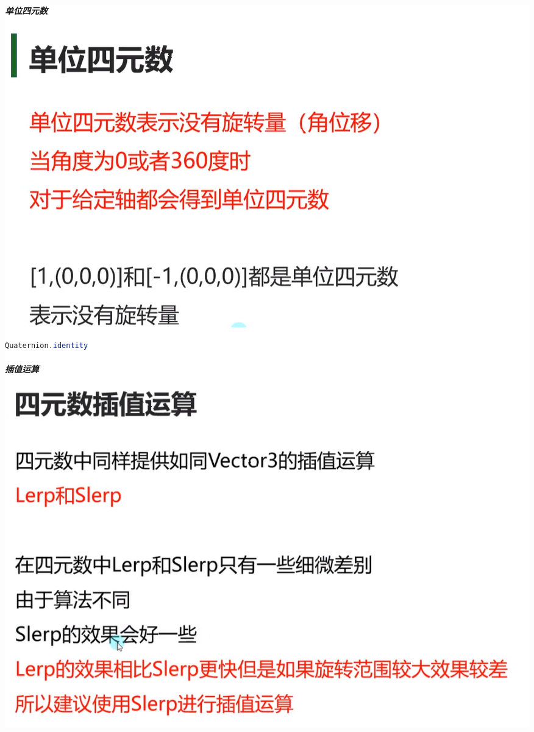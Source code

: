 ##### 单位四元数

![image-20241201165505801](./assets/image-20241201165505801.png)

```c#
Quaternion.identity
```

##### 插值运算

![image-20241201165822368](./assets/image-20241201165822368.png)
